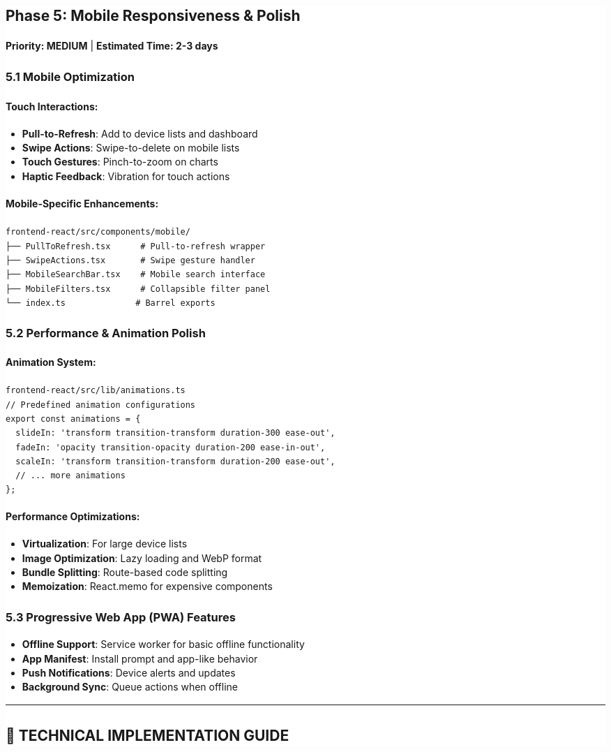 
## **Phase 5: Mobile Responsiveness & Polish**
**Priority: MEDIUM** | **Estimated Time: 2-3 days**

### **5.1 Mobile Optimization**
#### **Touch Interactions:**
- **Pull-to-Refresh**: Add to device lists and dashboard
- **Swipe Actions**: Swipe-to-delete on mobile lists
- **Touch Gestures**: Pinch-to-zoom on charts
- **Haptic Feedback**: Vibration for touch actions

#### **Mobile-Specific Enhancements:**
```
frontend-react/src/components/mobile/
├── PullToRefresh.tsx      # Pull-to-refresh wrapper
├── SwipeActions.tsx       # Swipe gesture handler
├── MobileSearchBar.tsx    # Mobile search interface
├── MobileFilters.tsx      # Collapsible filter panel
└── index.ts              # Barrel exports
```

### **5.2 Performance & Animation Polish**
#### **Animation System:**
```
frontend-react/src/lib/animations.ts
// Predefined animation configurations
export const animations = {
  slideIn: 'transform transition-transform duration-300 ease-out',
  fadeIn: 'opacity transition-opacity duration-200 ease-in-out',
  scaleIn: 'transform transition-transform duration-200 ease-out',
  // ... more animations
};
```

#### **Performance Optimizations:**
- **Virtualization**: For large device lists
- **Image Optimization**: Lazy loading and WebP format
- **Bundle Splitting**: Route-based code splitting
- **Memoization**: React.memo for expensive components

### **5.3 Progressive Web App (PWA) Features**
- **Offline Support**: Service worker for basic offline functionality
- **App Manifest**: Install prompt and app-like behavior
- **Push Notifications**: Device alerts and updates
- **Background Sync**: Queue actions when offline

---

## **🔧 TECHNICAL IMPLEMENTATION GUIDE**
